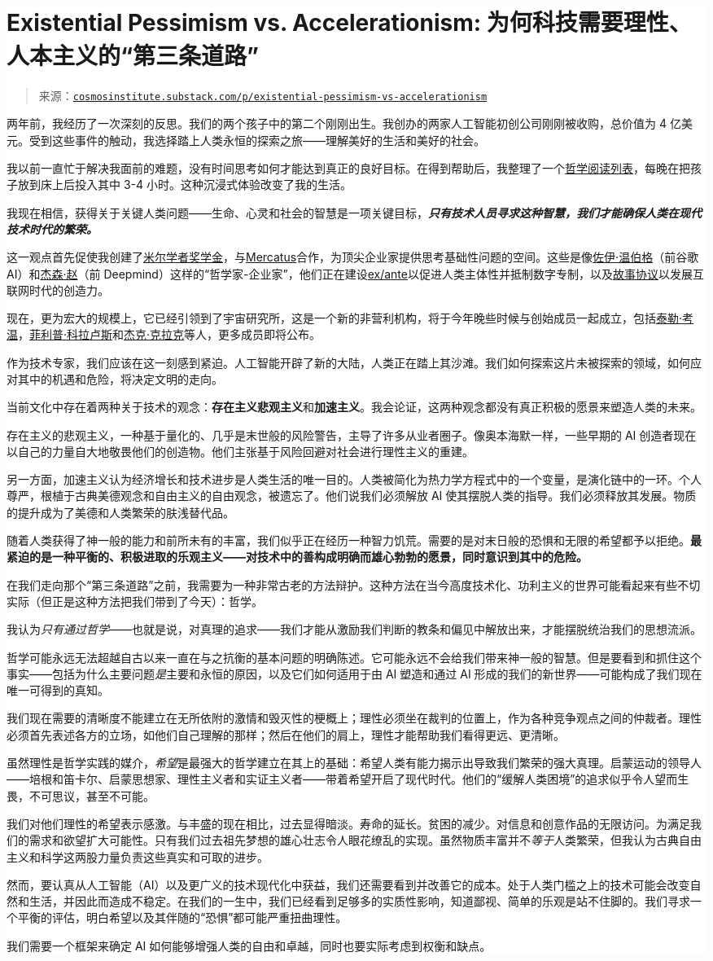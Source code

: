 

# Existential Pessimism vs. Accelerationism: 为何科技需要理性、人本主义的“第三条道路”

> 来源：[`cosmosinstitute.substack.com/p/existential-pessimism-vs-accelerationism`](https://cosmosinstitute.substack.com/p/existential-pessimism-vs-accelerationism)

两年前，我经历了一次深刻的反思。我们的两个孩子中的第二个刚刚出生。我创办的两家人工智能初创公司刚刚被收购，总价值为 4 亿美元。受到这些事件的触动，我选择踏上人类永恒的探索之旅——理解美好的生活和美好的社会。

我以前一直忙于解决我面前的难题，没有时间思考如何才能达到真正的良好目标。在得到帮助后，我整理了一个[哲学阅读列表](https://www.brendanmccord.com/readinglist)，每晚在把孩子放到床上后投入其中 3-4 小时。这种沉浸式体验改变了我的生活。

我现在相信，获得关于关键人类问题——生命、心灵和社会的智慧是一项关键目标，***只有技术人员寻求这种智慧，我们才能确保人类在现代技术时代的繁荣。***

这一观点首先促使我创建了[米尔学者奖学金](https://www.mercatus.org/announcements/mercatus-center-launches-john-stuart-mill-fellowship-develop-new-breed-philosopher)，与[Mercatus](https://www.mercatus.org)合作，为顶尖企业家提供思考基础性问题的空间。这些是像[佐伊·温伯格](https://www.forbes.com/sites/alexkonrad/2023/11/02/exante-vc-firm-raises-33-million-for-agentic-tech/?sh=52fb57ad5fa3)（前谷歌 AI）和[杰森·赵](https://jasonjinzhao.com)（前 Deepmind）这样的“哲学家-企业家”，他们正在建设[ex/ante](https://www.buildexante.com/mission)以促进人类主体性并抵制数字专制，以及[故事协议](https://variety.com/2023/digital/news/story-protocol-funding-endeavor-david-goyer-1235709843/)以发展互联网时代的创造力。

现在，更为宏大的规模上，它已经引领到了宇宙研究所，这是一个新的非营利机构，将于今年晚些时候与创始成员一起成立，包括[泰勒·考温](https://marginalrevolution.com)，[菲利普·科拉卢斯](https://www.koralus.net)和[杰克·克拉克](https://jack-clark.net/about/)等人，更多成员即将公布。

作为技术专家，我们应该在这一刻感到紧迫。人工智能开辟了新的大陆，人类正在踏上其沙滩。我们如何探索这片未被探索的领域，如何应对其中的机遇和危险，将决定文明的走向。

当前文化中存在着两种关于技术的观念：**存在主义悲观主义**和**加速主义**。我会论证，这两种观念都没有真正积极的愿景来塑造人类的未来。

存在主义的悲观主义，一种基于量化的、几乎是末世般的风险警告，主导了许多从业者圈子。像奥本海默一样，一些早期的 AI 创造者现在以自己的力量自大地敬畏他们的创造物。他们主张基于风险回避对社会进行理性主义的重建。

另一方面，加速主义认为经济增长和技术进步是人类生活的唯一目的。人类被简化为热力学方程式中的一个变量，是演化链中的一环。个人尊严，根植于古典美德观念和自由主义的自由观念，被遗忘了。他们说我们必须解放 AI 使其摆脱人类的指导。我们必须释放其发展。物质的提升成为了美德和人类繁荣的肤浅替代品。

随着人类获得了神一般的能力和前所未有的丰富，我们似乎正在经历一种智力饥荒。需要的是对末日般的恐惧和无限的希望都予以拒绝。**最紧迫的是一种平衡的、积极进取的乐观主义——对技术中的善构成明确而雄心勃勃的愿景，同时意识到其中的危险。**

在我们走向那个“第三条道路”之前，我需要为一种非常古老的方法辩护。这种方法在当今高度技术化、功利主义的世界可能看起来有些不切实际（但正是这种方法把我们带到了今天）：哲学。

我认为*只有通过哲学*——也就是说，对真理的追求——我们才能从激励我们判断的教条和偏见中解放出来，才能摆脱统治我们的思想流派。

哲学可能永远无法超越自古以来一直在与之抗衡的基本问题的明确陈述。它可能永远不会给我们带来神一般的智慧。但是要看到和抓住这个事实——包括为什么主要问题*是*主要和永恒的原因，以及它们如何适用于由 AI 塑造和通过 AI 形成的我们的新世界——可能构成了我们现在唯一可得到的真知。

我们现在需要的清晰度不能建立在无所依附的激情和毁灭性的梗概上；理性必须坐在裁判的位置上，作为各种竞争观点之间的仲裁者。理性必须首先表述各方的立场，如他们自己理解的那样；然后在他们的肩上，理性才能帮助我们看得更远、更清晰。

虽然理性是哲学实践的媒介，*希望*是最强大的哲学建立在其上的基础：希望人类有能力揭示出导致我们繁荣的强大真理。启蒙运动的领导人——培根和笛卡尔、启蒙思想家、理性主义者和实证主义者——带着希望开启了现代时代。他们的“缓解人类困境”的追求似乎令人望而生畏，不可思议，甚至不可能。

我们对他们理性的希望表示感激。与丰盛的现在相比，过去显得暗淡。寿命的延长。贫困的减少。对信息和创意作品的无限访问。为满足我们的需求和欲望扩大可能性。只有我们过去祖先梦想的雄心壮志令人眼花缭乱的实现。虽然物质丰富并不*等于*人类繁荣，但我认为古典自由主义和科学这两股力量负责这些真实和可取的进步。

然而，要认真从人工智能（AI）以及更广义的技术现代化中获益，我们还需要看到并改善它的成本。处于人类门槛之上的技术可能会改变自然和生活，并因此而造成不稳定。在我们的一生中，我们已经看到足够多的实质性影响，知道鄙视、简单的乐观是站不住脚的。我们寻求一个平衡的评估，明白希望以及其伴随的“恐惧”都可能严重扭曲理性。

我们需要一个框架来确定 AI 如何能够增强人类的自由和卓越，同时也要实际考虑到权衡和缺点。
